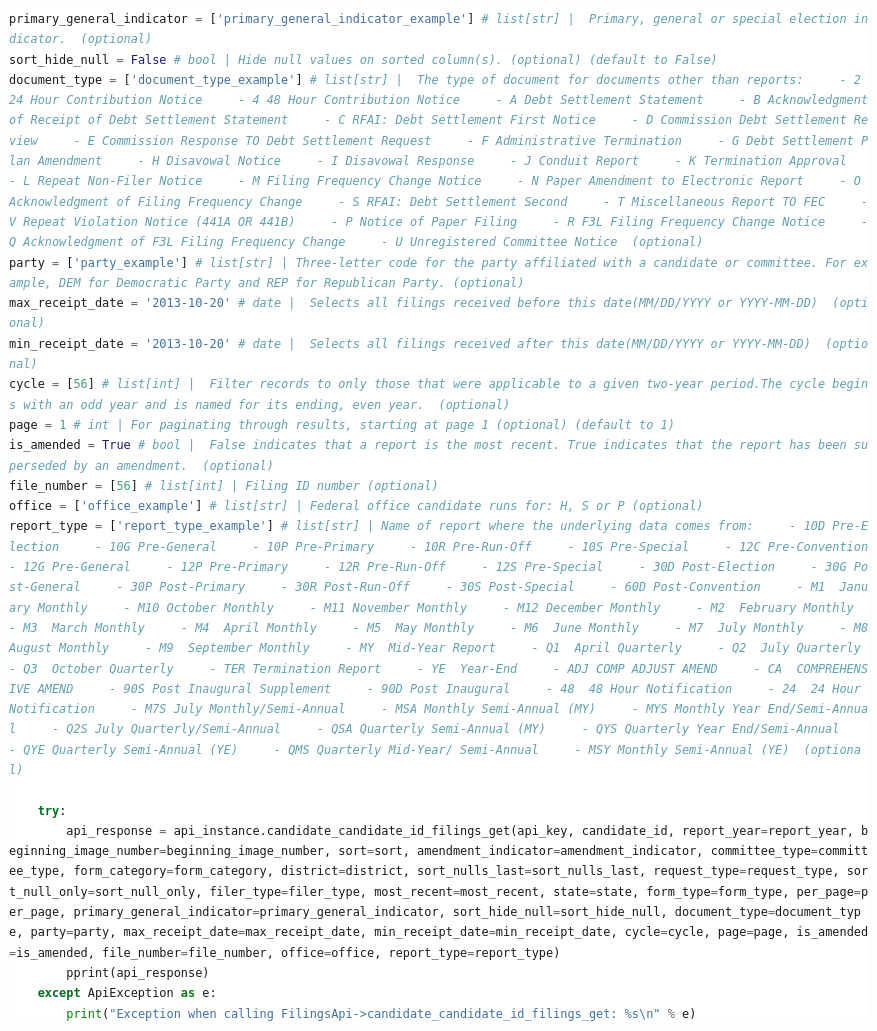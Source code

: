```python
primary_general_indicator = ['primary_general_indicator_example'] # list[str] |  Primary, general or special election indicator.  (optional)
sort_hide_null = False # bool | Hide null values on sorted column(s). (optional) (default to False)
document_type = ['document_type_example'] # list[str] |  The type of document for documents other than reports:     - 2 24 Hour Contribution Notice     - 4 48 Hour Contribution Notice     - A Debt Settlement Statement     - B Acknowledgment of Receipt of Debt Settlement Statement     - C RFAI: Debt Settlement First Notice     - D Commission Debt Settlement Review     - E Commission Response TO Debt Settlement Request     - F Administrative Termination     - G Debt Settlement Plan Amendment     - H Disavowal Notice     - I Disavowal Response     - J Conduit Report     - K Termination Approval     - L Repeat Non-Filer Notice     - M Filing Frequency Change Notice     - N Paper Amendment to Electronic Report     - O Acknowledgment of Filing Frequency Change     - S RFAI: Debt Settlement Second     - T Miscellaneous Report TO FEC     - V Repeat Violation Notice (441A OR 441B)     - P Notice of Paper Filing     - R F3L Filing Frequency Change Notice     - Q Acknowledgment of F3L Filing Frequency Change     - U Unregistered Committee Notice  (optional)
party = ['party_example'] # list[str] | Three-letter code for the party affiliated with a candidate or committee. For example, DEM for Democratic Party and REP for Republican Party. (optional)
max_receipt_date = '2013-10-20' # date |  Selects all filings received before this date(MM/DD/YYYY or YYYY-MM-DD)  (optional)
min_receipt_date = '2013-10-20' # date |  Selects all filings received after this date(MM/DD/YYYY or YYYY-MM-DD)  (optional)
cycle = [56] # list[int] |  Filter records to only those that were applicable to a given two-year period.The cycle begins with an odd year and is named for its ending, even year.  (optional)
page = 1 # int | For paginating through results, starting at page 1 (optional) (default to 1)
is_amended = True # bool |  False indicates that a report is the most recent. True indicates that the report has been superseded by an amendment.  (optional)
file_number = [56] # list[int] | Filing ID number (optional)
office = ['office_example'] # list[str] | Federal office candidate runs for: H, S or P (optional)
report_type = ['report_type_example'] # list[str] | Name of report where the underlying data comes from:     - 10D Pre-Election     - 10G Pre-General     - 10P Pre-Primary     - 10R Pre-Run-Off     - 10S Pre-Special     - 12C Pre-Convention     - 12G Pre-General     - 12P Pre-Primary     - 12R Pre-Run-Off     - 12S Pre-Special     - 30D Post-Election     - 30G Post-General     - 30P Post-Primary     - 30R Post-Run-Off     - 30S Post-Special     - 60D Post-Convention     - M1  January Monthly     - M10 October Monthly     - M11 November Monthly     - M12 December Monthly     - M2  February Monthly     - M3  March Monthly     - M4  April Monthly     - M5  May Monthly     - M6  June Monthly     - M7  July Monthly     - M8  August Monthly     - M9  September Monthly     - MY  Mid-Year Report     - Q1  April Quarterly     - Q2  July Quarterly     - Q3  October Quarterly     - TER Termination Report     - YE  Year-End     - ADJ COMP ADJUST AMEND     - CA  COMPREHENSIVE AMEND     - 90S Post Inaugural Supplement     - 90D Post Inaugural     - 48  48 Hour Notification     - 24  24 Hour Notification     - M7S July Monthly/Semi-Annual     - MSA Monthly Semi-Annual (MY)     - MYS Monthly Year End/Semi-Annual     - Q2S July Quarterly/Semi-Annual     - QSA Quarterly Semi-Annual (MY)     - QYS Quarterly Year End/Semi-Annual     - QYE Quarterly Semi-Annual (YE)     - QMS Quarterly Mid-Year/ Semi-Annual     - MSY Monthly Semi-Annual (YE)  (optional)

    try:
        api_response = api_instance.candidate_candidate_id_filings_get(api_key, candidate_id, report_year=report_year, beginning_image_number=beginning_image_number, sort=sort, amendment_indicator=amendment_indicator, committee_type=committee_type, form_category=form_category, district=district, sort_nulls_last=sort_nulls_last, request_type=request_type, sort_null_only=sort_null_only, filer_type=filer_type, most_recent=most_recent, state=state, form_type=form_type, per_page=per_page, primary_general_indicator=primary_general_indicator, sort_hide_null=sort_hide_null, document_type=document_type, party=party, max_receipt_date=max_receipt_date, min_receipt_date=min_receipt_date, cycle=cycle, page=page, is_amended=is_amended, file_number=file_number, office=office, report_type=report_type)
        pprint(api_response)
    except ApiException as e:
        print("Exception when calling FilingsApi->candidate_candidate_id_filings_get: %s\n" % e)
```
